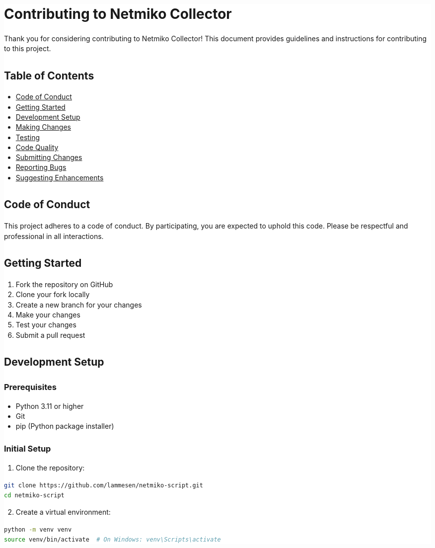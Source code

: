 # Contributing to Netmiko Collector

Thank you for considering contributing to Netmiko Collector! This document provides guidelines and instructions for contributing to this project.

## Table of Contents

- [Code of Conduct](#code-of-conduct)
- [Getting Started](#getting-started)
- [Development Setup](#development-setup)
- [Making Changes](#making-changes)
- [Testing](#testing)
- [Code Quality](#code-quality)
- [Submitting Changes](#submitting-changes)
- [Reporting Bugs](#reporting-bugs)
- [Suggesting Enhancements](#suggesting-enhancements)

## Code of Conduct

This project adheres to a code of conduct. By participating, you are expected to uphold this code. Please be respectful and professional in all interactions.

## Getting Started

1. Fork the repository on GitHub
2. Clone your fork locally
3. Create a new branch for your changes
4. Make your changes
5. Test your changes
6. Submit a pull request

## Development Setup

### Prerequisites

- Python 3.11 or higher
- Git
- pip (Python package installer)

### Initial Setup

1. Clone the repository:
```bash
git clone https://github.com/lammesen/netmiko-script.git
cd netmiko-script
```

2. Create a virtual environment:
```bash
python -m venv venv
source venv/bin/activate  # On Windows: venv\Scripts\activate
```
